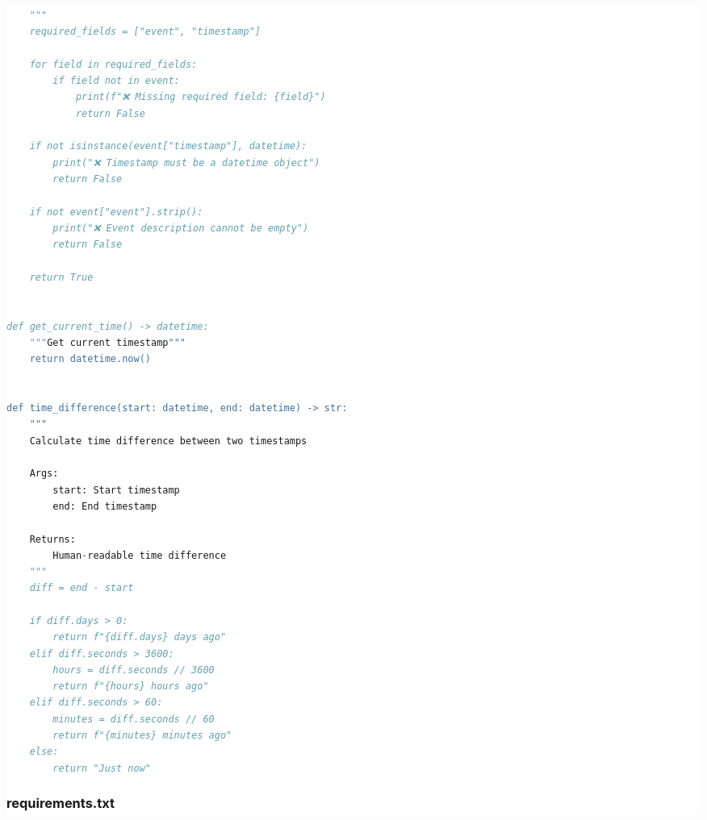 ```python
    """
    required_fields = ["event", "timestamp"]

    for field in required_fields:
        if field not in event:
            print(f"❌ Missing required field: {field}")
            return False

    if not isinstance(event["timestamp"], datetime):
        print("❌ Timestamp must be a datetime object")
        return False

    if not event["event"].strip():
        print("❌ Event description cannot be empty")
        return False

    return True


def get_current_time() -> datetime:
    """Get current timestamp"""
    return datetime.now()


def time_difference(start: datetime, end: datetime) -> str:
    """
    Calculate time difference between two timestamps

    Args:
        start: Start timestamp
        end: End timestamp

    Returns:
        Human-readable time difference
    """
    diff = end - start

    if diff.days > 0:
        return f"{diff.days} days ago"
    elif diff.seconds > 3600:
        hours = diff.seconds // 3600
        return f"{hours} hours ago"
    elif diff.seconds > 60:
        minutes = diff.seconds // 60
        return f"{minutes} minutes ago"
    else:
        return "Just now"
```

### requirements.txt
